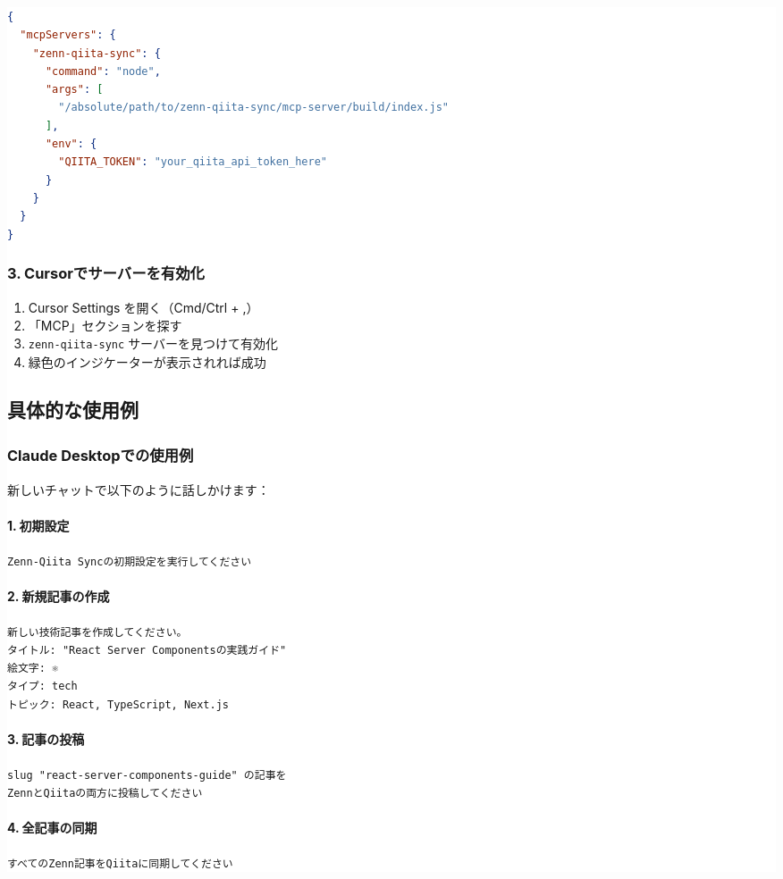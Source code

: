 ```json
{
  "mcpServers": {
    "zenn-qiita-sync": {
      "command": "node",
      "args": [
        "/absolute/path/to/zenn-qiita-sync/mcp-server/build/index.js"
      ],
      "env": {
        "QIITA_TOKEN": "your_qiita_api_token_here"
      }
    }
  }
}
```

### 3. Cursorでサーバーを有効化

1. Cursor Settings を開く（Cmd/Ctrl + ,）
2. 「MCP」セクションを探す
3. `zenn-qiita-sync` サーバーを見つけて有効化
4. 緑色のインジケーターが表示されれば成功

## 具体的な使用例

### Claude Desktopでの使用例

新しいチャットで以下のように話しかけます：

#### 1. 初期設定
```
Zenn-Qiita Syncの初期設定を実行してください
```

#### 2. 新規記事の作成
```
新しい技術記事を作成してください。
タイトル: "React Server Componentsの実践ガイド"
絵文字: ⚛️
タイプ: tech
トピック: React, TypeScript, Next.js
```

#### 3. 記事の投稿
```
slug "react-server-components-guide" の記事を
ZennとQiitaの両方に投稿してください
```

#### 4. 全記事の同期
```
すべてのZenn記事をQiitaに同期してください
```
